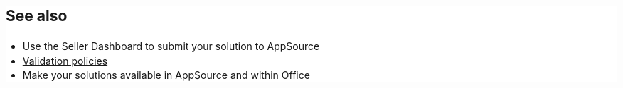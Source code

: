 ## See also
<a name="bk_addresources"> </a>

- [Use the Seller Dashboard to submit your solution to AppSource](use-the-seller-dashboard-to-submit-to-the-office-store.md)
- [Validation policies](validation-policies.md)
- [Make your solutions available in AppSource and within Office](submit-to-the-office-store.md)
